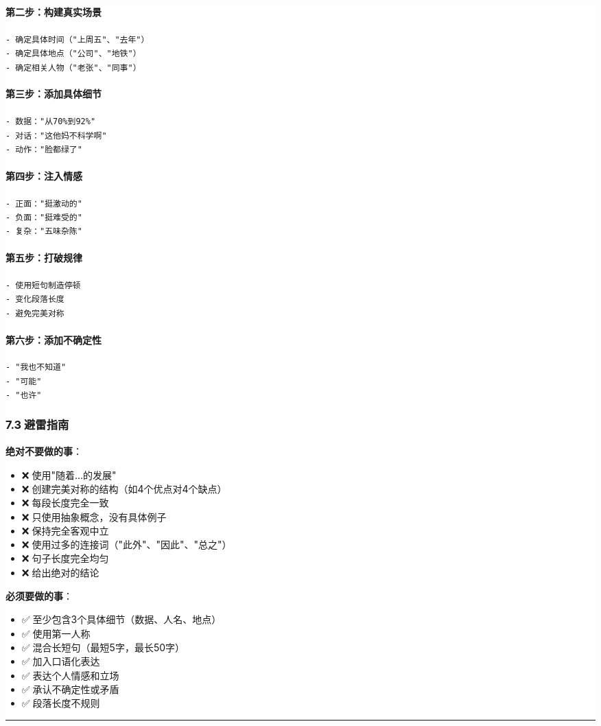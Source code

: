 #### 第二步：构建真实场景
```
- 确定具体时间（"上周五"、"去年"）
- 确定具体地点（"公司"、"地铁"）
- 确定相关人物（"老张"、"同事"）
```

#### 第三步：添加具体细节
```
- 数据："从70%到92%"
- 对话："这他妈不科学啊"
- 动作："脸都绿了"
```

#### 第四步：注入情感
```
- 正面："挺激动的"
- 负面："挺难受的"
- 复杂："五味杂陈"
```

#### 第五步：打破规律
```
- 使用短句制造停顿
- 变化段落长度
- 避免完美对称
```

#### 第六步：添加不确定性
```
- "我也不知道"
- "可能"
- "也许"
```

### 7.3 避雷指南

**绝对不要做的事**：
- ❌ 使用"随着...的发展"
- ❌ 创建完美对称的结构（如4个优点对4个缺点）
- ❌ 每段长度完全一致
- ❌ 只使用抽象概念，没有具体例子
- ❌ 保持完全客观中立
- ❌ 使用过多的连接词（"此外"、"因此"、"总之"）
- ❌ 句子长度完全均匀
- ❌ 给出绝对的结论

**必须要做的事**：
- ✅ 至少包含3个具体细节（数据、人名、地点）
- ✅ 使用第一人称
- ✅ 混合长短句（最短5字，最长50字）
- ✅ 加入口语化表达
- ✅ 表达个人情感和立场
- ✅ 承认不确定性或矛盾
- ✅ 段落长度不规则

---